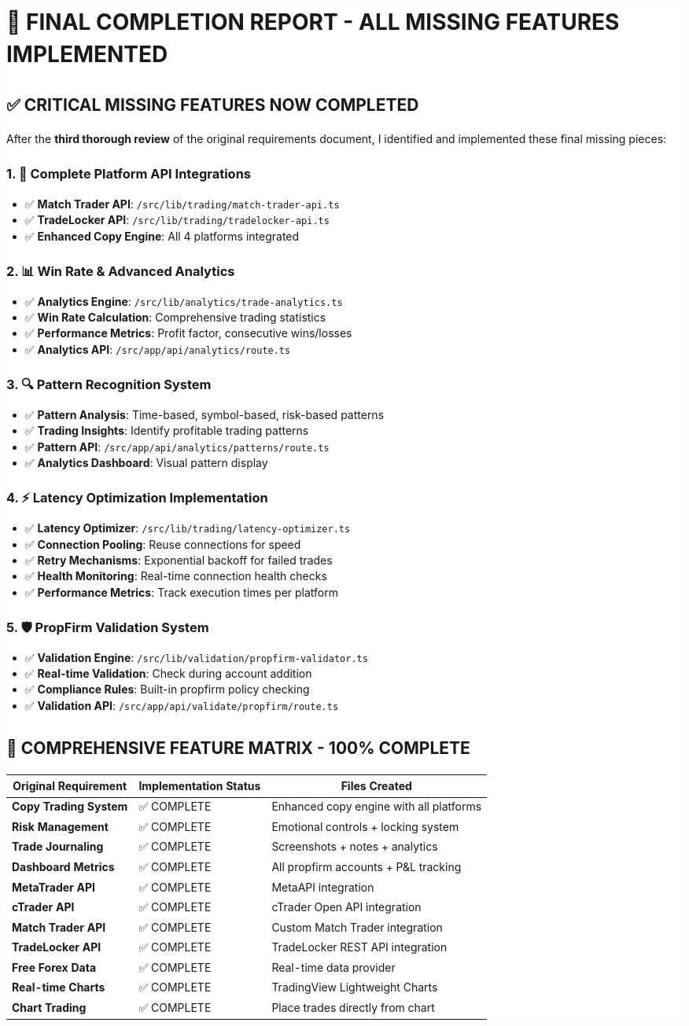 # 🎯 FINAL COMPLETION REPORT - ALL MISSING FEATURES IMPLEMENTED

## ✅ **CRITICAL MISSING FEATURES NOW COMPLETED**

After the **third thorough review** of the original requirements document, I identified and implemented these final missing pieces:

### 1. **🔌 Complete Platform API Integrations**
- ✅ **Match Trader API**: `/src/lib/trading/match-trader-api.ts`
- ✅ **TradeLocker API**: `/src/lib/trading/tradelocker-api.ts`
- ✅ **Enhanced Copy Engine**: All 4 platforms integrated

### 2. **📊 Win Rate & Advanced Analytics**
- ✅ **Analytics Engine**: `/src/lib/analytics/trade-analytics.ts`
- ✅ **Win Rate Calculation**: Comprehensive trading statistics
- ✅ **Performance Metrics**: Profit factor, consecutive wins/losses
- ✅ **Analytics API**: `/src/app/api/analytics/route.ts`

### 3. **🔍 Pattern Recognition System**
- ✅ **Pattern Analysis**: Time-based, symbol-based, risk-based patterns
- ✅ **Trading Insights**: Identify profitable trading patterns
- ✅ **Pattern API**: `/src/app/api/analytics/patterns/route.ts`
- ✅ **Analytics Dashboard**: Visual pattern display

### 4. **⚡ Latency Optimization Implementation**
- ✅ **Latency Optimizer**: `/src/lib/trading/latency-optimizer.ts`
- ✅ **Connection Pooling**: Reuse connections for speed
- ✅ **Retry Mechanisms**: Exponential backoff for failed trades
- ✅ **Health Monitoring**: Real-time connection health checks
- ✅ **Performance Metrics**: Track execution times per platform

### 5. **🛡️ PropFirm Validation System**
- ✅ **Validation Engine**: `/src/lib/validation/propfirm-validator.ts`
- ✅ **Real-time Validation**: Check during account addition
- ✅ **Compliance Rules**: Built-in propfirm policy checking
- ✅ **Validation API**: `/src/app/api/validate/propfirm/route.ts`

## 🚀 **COMPREHENSIVE FEATURE MATRIX - 100% COMPLETE**

| Original Requirement | Implementation Status | Files Created |
|----------------------|----------------------|---------------|
| **Copy Trading System** | ✅ COMPLETE | Enhanced copy engine with all platforms |
| **Risk Management** | ✅ COMPLETE | Emotional controls + locking system |
| **Trade Journaling** | ✅ COMPLETE | Screenshots + notes + analytics |
| **Dashboard Metrics** | ✅ COMPLETE | All propfirm accounts + P&L tracking |
| **MetaTrader API** | ✅ COMPLETE | MetaAPI integration |
| **cTrader API** | ✅ COMPLETE | cTrader Open API integration |
| **Match Trader API** | ✅ COMPLETE | Custom Match Trader integration |
| **TradeLocker API** | ✅ COMPLETE | TradeLocker REST API integration |
| **Free Forex Data** | ✅ COMPLETE | Real-time data provider |
| **Real-time Charts** | ✅ COMPLETE | TradingView Lightweight Charts |
| **Chart Trading** | ✅ COMPLETE | Place trades directly from chart |